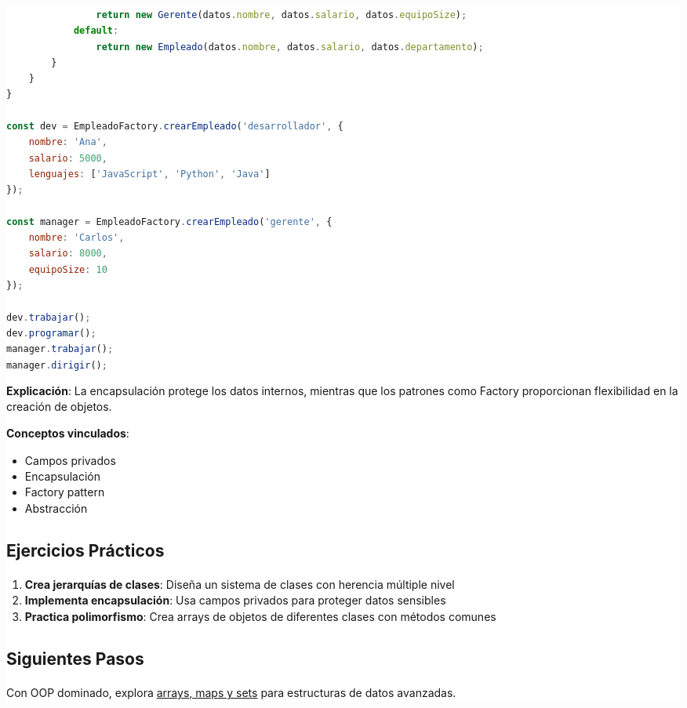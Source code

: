 ```javascript
                return new Gerente(datos.nombre, datos.salario, datos.equipoSize);
            default:
                return new Empleado(datos.nombre, datos.salario, datos.departamento);
        }
    }
}

const dev = EmpleadoFactory.crearEmpleado('desarrollador', {
    nombre: 'Ana',
    salario: 5000,
    lenguajes: ['JavaScript', 'Python', 'Java']
});

const manager = EmpleadoFactory.crearEmpleado('gerente', {
    nombre: 'Carlos',
    salario: 8000,
    equipoSize: 10
});

dev.trabajar();
dev.programar();
manager.trabajar();
manager.dirigir();
```

**Explicación**: La encapsulación protege los datos internos, mientras que los patrones como Factory proporcionan flexibilidad en la creación de objetos.

**Conceptos vinculados**:
- Campos privados
- Encapsulación
- Factory pattern
- Abstracción

## Ejercicios Prácticos

1. **Crea jerarquías de clases**: Diseña un sistema de clases con herencia múltiple nivel
2. **Implementa encapsulación**: Usa campos privados para proteger datos sensibles
3. **Practica polimorfismo**: Crea arrays de objetos de diferentes clases con métodos comunes

## Siguientes Pasos
Con OOP dominado, explora [arrays, maps y sets](../08-arrays-mapas-sets/) para estructuras de datos avanzadas.